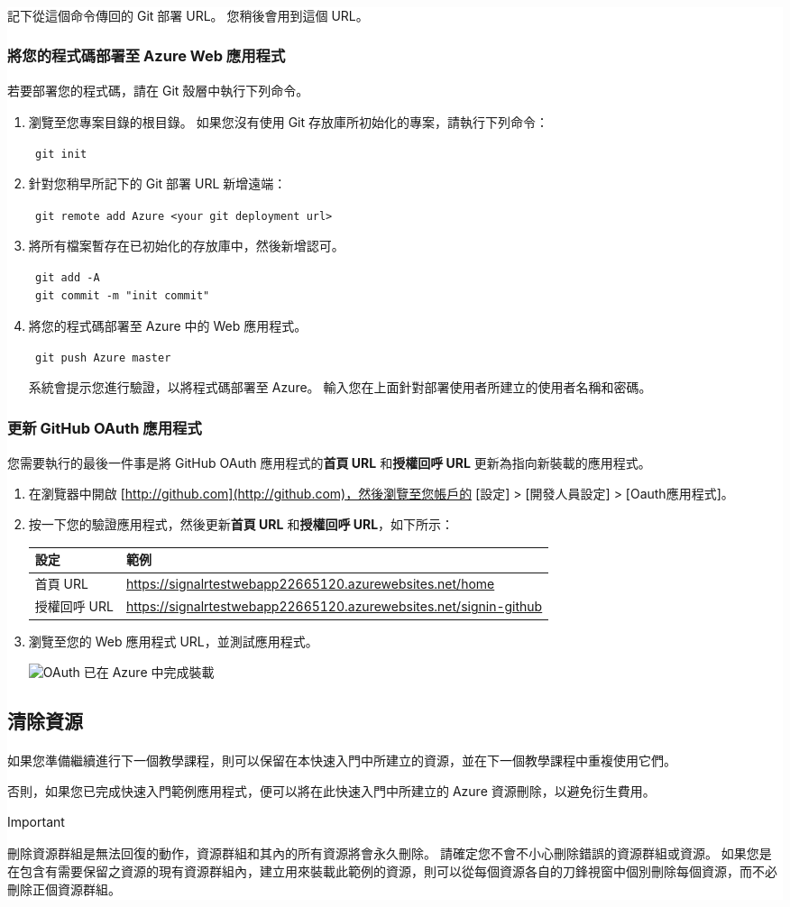 記下從這個命令傳回的 Git 部署 URL。 您稍後會用到這個 URL。


### <a name="deploy-your-code-to-the-azure-web-app"></a>將您的程式碼部署至 Azure Web 應用程式

若要部署您的程式碼，請在 Git 殼層中執行下列命令。

1. 瀏覽至您專案目錄的根目錄。 如果您沒有使用 Git 存放庫所初始化的專案，請執行下列命令：

        git init

2. 針對您稍早所記下的 Git 部署 URL 新增遠端：

        git remote add Azure <your git deployment url>

3. 將所有檔案暫存在已初始化的存放庫中，然後新增認可。

        git add -A
        git commit -m "init commit"

4. 將您的程式碼部署至 Azure 中的 Web 應用程式。        

        git push Azure master

    系統會提示您進行驗證，以將程式碼部署至 Azure。 輸入您在上面針對部署使用者所建立的使用者名稱和密碼。

### <a name="update-the-github-oauth-app"></a>更新 GitHub OAuth 應用程式 

您需要執行的最後一件事是將 GitHub OAuth 應用程式的**首頁 URL** 和**授權回呼 URL** 更新為指向新裝載的應用程式。

1. 在瀏覽器中開啟 [http://github.com](http://github.com)，然後瀏覽至您帳戶的 [設定] > [開發人員設定] > [Oauth應用程式]。

2. 按一下您的驗證應用程式，然後更新**首頁 URL** 和**授權回呼 URL**，如下所示：

    | 設定 | 範例 |
    | ------- | ------- |
    | 首頁 URL | https://signalrtestwebapp22665120.azurewebsites.net/home |
    | 授權回呼 URL | https://signalrtestwebapp22665120.azurewebsites.net/signin-github |


3. 瀏覽至您的 Web 應用程式 URL，並測試應用程式。

    ![OAuth 已在 Azure 中完成裝載](media/signalr-authenticate-oauth/signalr-oauth-complete-azure.png)


## <a name="clean-up-resources"></a>清除資源

如果您準備繼續進行下一個教學課程，則可以保留在本快速入門中所建立的資源，並在下一個教學課程中重複使用它們。

否則，如果您已完成快速入門範例應用程式，便可以將在此快速入門中所建立的 Azure 資源刪除，以避免衍生費用。 

> [!IMPORTANT]
> 刪除資源群組是無法回復的動作，資源群組和其內的所有資源將會永久刪除。 請確定您不會不小心刪除錯誤的資源群組或資源。 如果您是在包含有需要保留之資源的現有資源群組內，建立用來裝載此範例的資源，則可以從每個資源各自的刀鋒視窗中個別刪除每個資源，而不必刪除正個資源群組。
> 
> 
